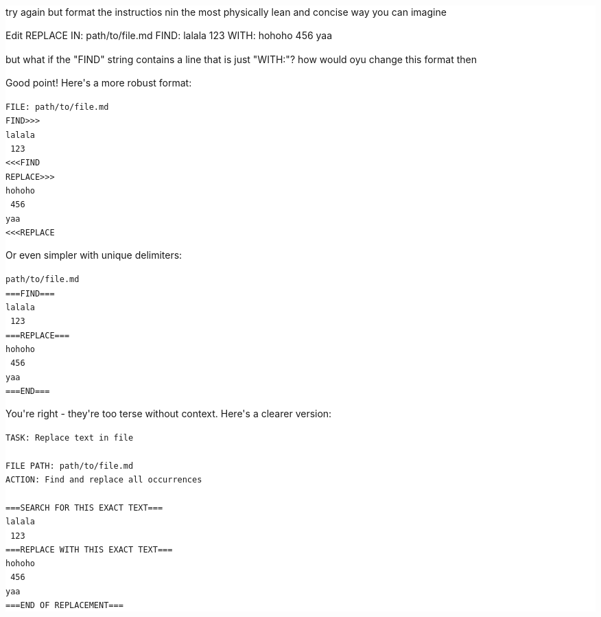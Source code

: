 try again but format the instructios nin the most physically lean and concise way you can imagine

Edit
REPLACE IN: path/to/file.md
FIND:
lalala
123
WITH:
hohoho
456
yaa



but what if the "FIND" string contains a line that is just "WITH:"?  how would oyu change this format then

Good point! Here's a more robust format:

```
FILE: path/to/file.md
FIND>>>
lalala
 123
<<<FIND
REPLACE>>>
hohoho
 456
yaa
<<<REPLACE
```

Or even simpler with unique delimiters:

```
path/to/file.md
===FIND===
lalala
 123
===REPLACE===
hohoho
 456
yaa
===END===
```

You're right - they're too terse without context. Here's a clearer version:

```
TASK: Replace text in file

FILE PATH: path/to/file.md
ACTION: Find and replace all occurrences

===SEARCH FOR THIS EXACT TEXT===
lalala
 123
===REPLACE WITH THIS EXACT TEXT===
hohoho
 456
yaa
===END OF REPLACEMENT===
```
